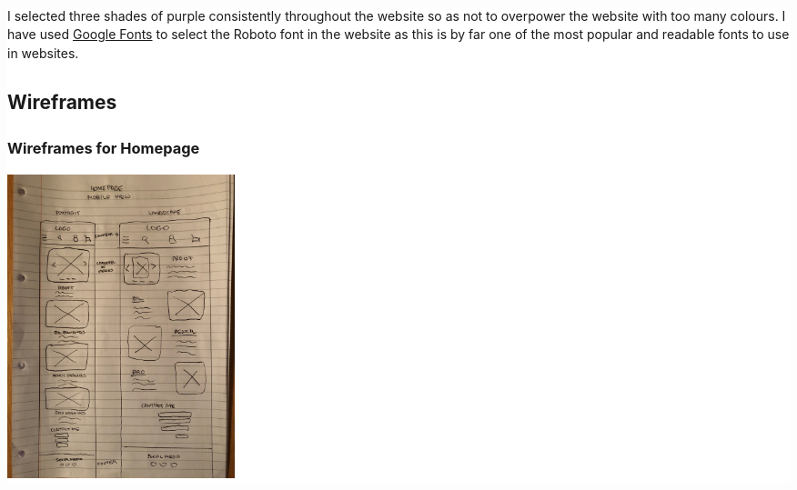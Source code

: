 I selected three shades of purple consistently throughout the website so as not to overpower the website with too many colours.
I have used <a target="_blank" href="https://fonts.google.com/">Google Fonts</a> to select the Roboto font 
in the website as this is by far one of the most popular and readable fonts to use in websites.</p>

<h2 id="Wireframes">Wireframes</h2>

<h3>Wireframes for Homepage</h3> 
<img src="wireframes/wireframe8.jpg" alt="WireframesLS1" width="250px">